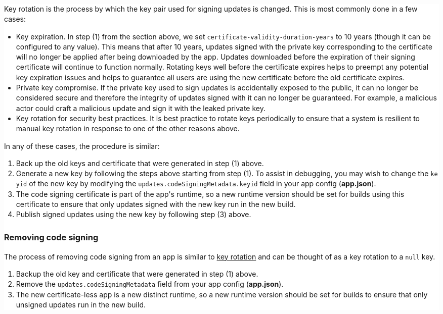 Key rotation is the process by which the key pair used for signing updates is changed. This is most commonly done in a few cases:

- Key expiration. In step (1) from the section above, we set `certificate-validity-duration-years` to 10 years (though it can be configured to any value). This means that after 10 years, updates signed with the private key corresponding to the certificate will no longer be applied after being downloaded by the app. Updates downloaded before the expiration of their signing certificate will continue to function normally. Rotating keys well before the certificate expires helps to preempt any potential key expiration issues and helps to guarantee all users are using the new certificate before the old certificate expires.
- Private key compromise. If the private key used to sign updates is accidentally exposed to the public, it can no longer be considered secure and therefore the integrity of updates signed with it can no longer be guaranteed. For example, a malicious actor could craft a malicious update and sign it with the leaked private key.
- Key rotation for security best practices. It is best practice to rotate keys periodically to ensure that a system is resilient to manual key rotation in response to one of the other reasons above.

In any of these cases, the procedure is similar:

1. Back up the old keys and certificate that were generated in step (1) above.
2. Generate a new key by following the steps above starting from step (1). To assist in debugging, you may wish to change the `keyid` of the new key by modifying the `updates.codeSigningMetadata.keyid` field in your app config (**app.json**).
3. The code signing certificate is part of the app's runtime, so a new runtime version should be set for builds using this certificate to ensure that only updates signed with the new key run in the new build.
4. Publish signed updates using the new key by following step (3) above.

### Removing code signing

The process of removing code signing from an app is similar to [key rotation](#key-rotation) and can be thought of as a key rotation to a `null` key.

1. Backup the old key and certificate that were generated in step (1) above.
2. Remove the `updates.codeSigningMetadata` field from your app config (**app.json**).
3. The new certificate-less app is a new distinct runtime, so a new runtime version should be set for builds to ensure that only unsigned updates run in the new build.
